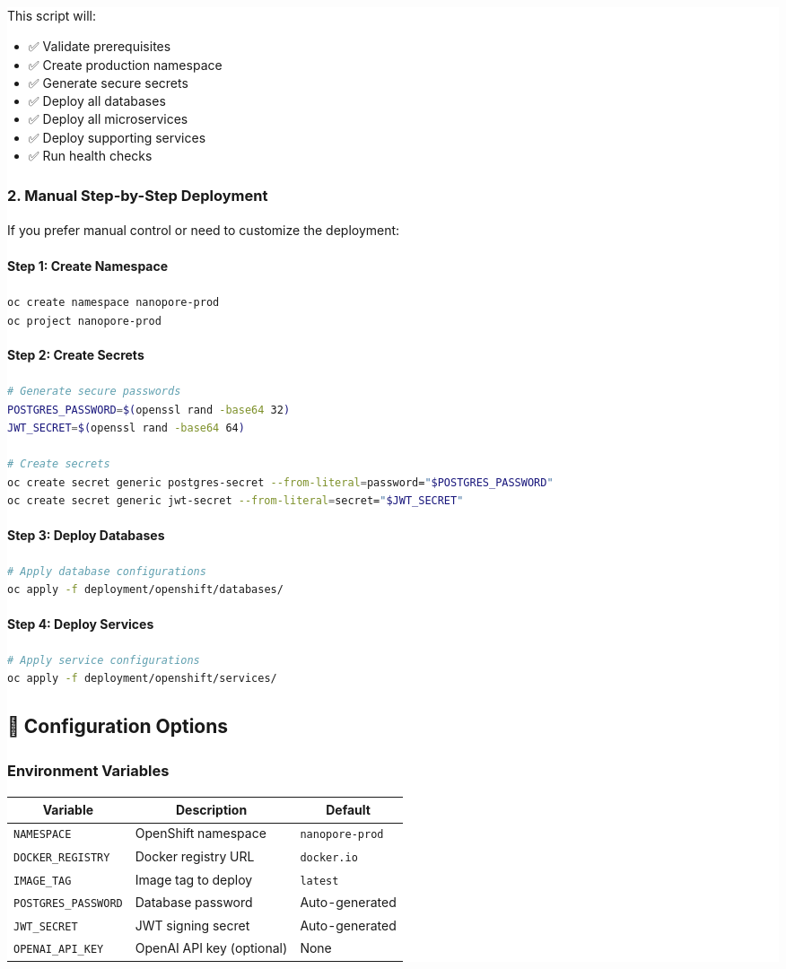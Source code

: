 This script will:
- ✅ Validate prerequisites
- ✅ Create production namespace
- ✅ Generate secure secrets
- ✅ Deploy all databases
- ✅ Deploy all microservices
- ✅ Deploy supporting services
- ✅ Run health checks

### 2. Manual Step-by-Step Deployment

If you prefer manual control or need to customize the deployment:

#### Step 1: Create Namespace
```bash
oc create namespace nanopore-prod
oc project nanopore-prod
```

#### Step 2: Create Secrets
```bash
# Generate secure passwords
POSTGRES_PASSWORD=$(openssl rand -base64 32)
JWT_SECRET=$(openssl rand -base64 64)

# Create secrets
oc create secret generic postgres-secret --from-literal=password="$POSTGRES_PASSWORD"
oc create secret generic jwt-secret --from-literal=secret="$JWT_SECRET"
```

#### Step 3: Deploy Databases
```bash
# Apply database configurations
oc apply -f deployment/openshift/databases/
```

#### Step 4: Deploy Services
```bash
# Apply service configurations
oc apply -f deployment/openshift/services/
```

## 🔧 Configuration Options

### Environment Variables

| Variable | Description | Default |
|----------|-------------|---------|
| `NAMESPACE` | OpenShift namespace | `nanopore-prod` |
| `DOCKER_REGISTRY` | Docker registry URL | `docker.io` |
| `IMAGE_TAG` | Image tag to deploy | `latest` |
| `POSTGRES_PASSWORD` | Database password | Auto-generated |
| `JWT_SECRET` | JWT signing secret | Auto-generated |
| `OPENAI_API_KEY` | OpenAI API key (optional) | None |
